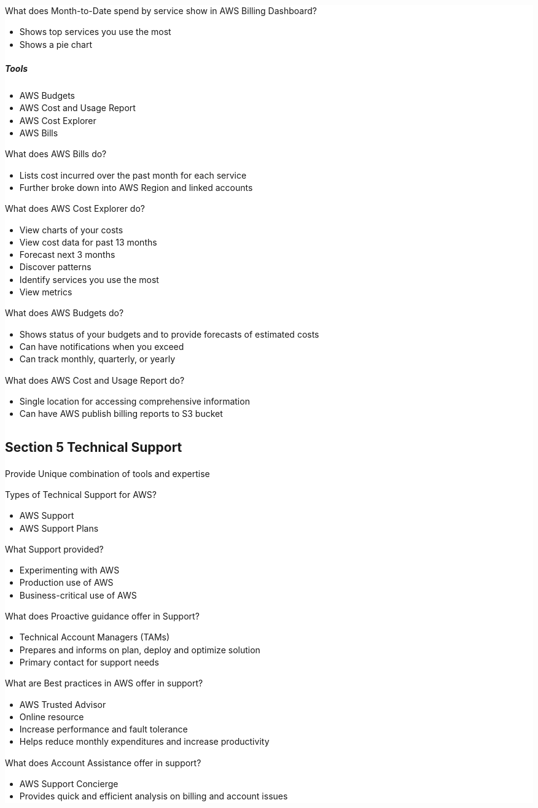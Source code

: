 What does Month-to-Date spend by service show in AWS Billing Dashboard?
- Shows top services you use the most 
- Shows a pie chart  

##### Tools
- AWS Budgets
- AWS Cost and Usage Report
- AWS Cost Explorer
- AWS Bills

What does AWS Bills do?
- Lists cost incurred over the past month for each service
- Further broke down into AWS Region and linked accounts

What does AWS Cost Explorer do?
- View charts of your costs
- View cost data for past 13 months
- Forecast next 3 months
- Discover patterns 
- Identify services you use the most
- View metrics 

What does AWS Budgets do?
- Shows status of your budgets and to provide forecasts of estimated costs
- Can have notifications when you exceed
- Can track monthly, quarterly, or yearly

What does AWS Cost and Usage Report do?
- Single location for accessing comprehensive information
- Can have AWS publish billing reports to S3 bucket

## Section 5 Technical Support
Provide Unique combination of tools and expertise

Types of Technical Support for AWS?
- AWS Support
- AWS Support Plans

What Support provided?
- Experimenting with AWS
- Production use of AWS
- Business-critical use of AWS

What does Proactive guidance offer in Support?
- Technical Account Managers (TAMs)
- Prepares and informs on plan, deploy and optimize solution
- Primary contact for support needs

What are Best practices in AWS offer in support?
- AWS Trusted Advisor
- Online resource
- Increase performance and fault tolerance
- Helps reduce monthly expenditures and increase productivity

What does Account Assistance offer in support?
- AWS Support Concierge
- Provides quick and efficient analysis on billing and account issues
